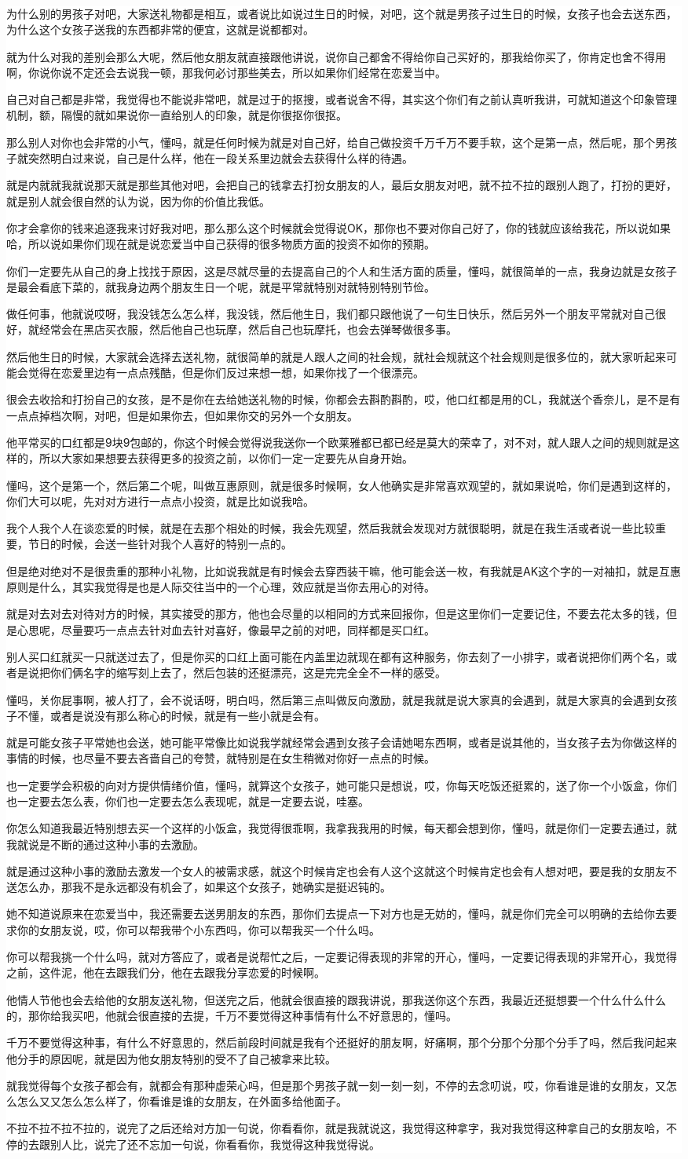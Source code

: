 为什么别的男孩子对吧，大家送礼物都是相互，或者说比如说过生日的时候，对吧，这个就是男孩子过生日的时候，女孩子也会去送东西，为什么这个女孩子送我的东西都非常的便宜，这就是说都都对。

就为什么对我的差别会那么大呢，然后他女朋友就直接跟他讲说，说你自己都舍不得给你自己买好的，那我给你买了，你肯定也舍不得用啊，你说你说不定还会去说我一顿，那我何必讨那些美去，所以如果你们经常在恋爱当中。

自己对自己都是非常，我觉得也不能说非常吧，就是过于的抠搜，或者说舍不得，其实这个你们有之前认真听我讲，可就知道这个印象管理机制，额，隔慢的就如果说你一直给别人的印象，就是你很抠你很抠。

那么别人对你也会非常的小气，懂吗，就是任何时候为就是对自己好，给自己做投资千万千万不要手软，这个是第一点，然后呢，那个男孩子就突然明白过来说，自己是什么样，他在一段关系里边就会去获得什么样的待遇。

就是内就就我就说那天就是那些其他对吧，会把自己的钱拿去打扮女朋友的人，最后女朋友对吧，就不拉不拉的跟别人跑了，打扮的更好，就是别人就会很自然的认为说，因为你的价值比我低。

你才会拿你的钱来追逐我来讨好我对吧，那么那么这个时候就会觉得说OK，那你也不要对你自己好了，你的钱就应该给我花，所以说如果哈，所以说如果你们现在就是说恋爱当中自己获得的很多物质方面的投资不如你的预期。

你们一定要先从自己的身上找找于原因，这是尽就尽量的去提高自己的个人和生活方面的质量，懂吗，就很简单的一点，我身边就是女孩子是最会看底下菜的，就我身边两个朋友生日一个呢，就是平常就特别对就特别特别节俭。

做任何事，他就说哎呀，我没钱怎么怎么样，我没钱，然后他生日，我们都只跟他说了一句生日快乐，然后另外一个朋友平常就对自己很好，就经常会在黑店买衣服，然后他自己也玩摩，然后自己也玩摩托，也会去弹琴做很多事。

然后他生日的时候，大家就会选择去送礼物，就很简单的就是人跟人之间的社会规，就社会规就这个社会规则是很多位的，就大家听起来可能会觉得在恋爱里边有一点点残酷，但是你们反过来想一想，如果你找了一个很漂亮。

很会去收拾和打扮自己的女孩，是不是你在去给她送礼物的时候，你都会去斟酌斟酌，哎，他口红都是用的CL，我就送个香奈儿，是不是有一点点掉档次啊，对吧，但是如果你去，但如果你交的另外一个女朋友。

他平常买的口红都是9块9包邮的，你这个时候会觉得说我送你一个欧莱雅都已都已经是莫大的荣幸了，对不对，就人跟人之间的规则就是这样的，所以大家如果想要去获得更多的投资之前，以你们一定一定要先从自身开始。

懂吗，这个是第一个，然后第二个呢，叫做互惠原则，就是很多时候啊，女人他确实是非常喜欢观望的，就如果说哈，你们是遇到这样的，你们大可以呢，先对对方进行一点点小投资，就是比如说我哈。

我个人我个人在谈恋爱的时候，就是在去那个相处的时候，我会先观望，然后我就会发现对方就很聪明，就是在我生活或者说一些比较重要，节日的时候，会送一些针对我个人喜好的特别一点的。

但是绝对绝对不是很贵重的那种小礼物，比如说我就是有时候会去穿西装干嘛，他可能会送一枚，有我就是AK这个字的一对袖扣，就是互惠原则是什么，其实我觉得是也是人际交往当中的一个心理，效应就是当你去用心的对待。

就是对去对去对待对方的时候，其实接受的那方，他也会尽量的以相同的方式来回报你，但是这里你们一定要记住，不要去花太多的钱，但是心思呢，尽量要巧一点点去针对血去针对喜好，像最早之前的对吧，同样都是买口红。

别人买口红就买一只就送过去了，但是你买的口红上面可能在内盖里边就现在都有这种服务，你去刻了一小排字，或者说把你们两个名，或者是说把你们俩名字的缩写刻上去了，然后包装的还挺漂亮，这是完完全全不一样的感受。

懂吗，关你屁事啊，被人打了，会不说话呀，明白吗，然后第三点叫做反向激励，就是我就是说大家真的会遇到，就是大家真的会遇到女孩子不懂，或者是说没有那么称心的时候，就是有一些小就是会有。

就是可能女孩子平常她也会送，她可能平常像比如说我学就经常会遇到女孩子会请她喝东西啊，或者是说其他的，当女孩子去为你做这样的事情的时候，也尽量不要去吝啬自己的夸赞，就特别是在女生稍微对你好一点点的时候。

也一定要学会积极的向对方提供情绪价值，懂吗，就算这个女孩子，她可能只是想说，哎，你每天吃饭还挺累的，送了你一个小饭盒，你们也一定要去怎么表，你们也一定要去怎么表现呢，就是一定要去说，哇塞。

你怎么知道我最近特别想去买一个这样的小饭盒，我觉得很乖啊，我拿我我用的时候，每天都会想到你，懂吗，就是你们一定要去通过，就我就说是不断的通过这种小事的去激励。

就是通过这种小事的激励去激发一个女人的被需求感，就这个时候肯定也会有人这个这就这个时候肯定也会有人想对吧，要是我的女朋友不送怎么办，那我不是永远都没有机会了，如果这个女孩子，她确实是挺迟钝的。

她不知道说原来在恋爱当中，我还需要去送男朋友的东西，那你们去提点一下对方也是无妨的，懂吗，就是你们完全可以明确的去给你去要求你的女朋友说，哎，你可以帮我带个小东西吗，你可以帮我买一个什么吗。

你可以帮我挑一个什么吗，就对方答应了，或者是说帮忙之后，一定要记得表现的非常的开心，懂吗，一定要记得表现的非常开心，我觉得之前，这件泥，他在去跟我们分，他在去跟我分享恋爱的时候啊。

他情人节他也会去给他的女朋友送礼物，但送完之后，他就会很直接的跟我讲说，那我送你这个东西，我最近还挺想要一个什么什么什么的，那你给我买吧，他就会很直接的去提，千万不要觉得这种事情有什么不好意思的，懂吗。

千万不要觉得这种事，有什么不好意思的，然后前段时间就是我有个还挺好的朋友啊，好痛啊，那个分那个分那个分手了吗，然后我问起来他分手的原因呢，就是因为他女朋友特别的受不了自己被拿来比较。

就我觉得每个女孩子都会有，就都会有那种虚荣心吗，但是那个男孩子就一刻一刻一刻，不停的去念叨说，哎，你看谁是谁的女朋友，又怎么怎么又又怎么怎么样了，你看谁是谁的女朋友，在外面多给他面子。

不拉不拉不拉不拉的，说完了之后还给对方加一句说，你看看你，就是我就说这，我觉得这种拿字，我对我觉得这种拿自己的女朋友哈，不停的去跟别人比，说完了还不忘加一句说，你看看你，我觉得这种我觉得说。
